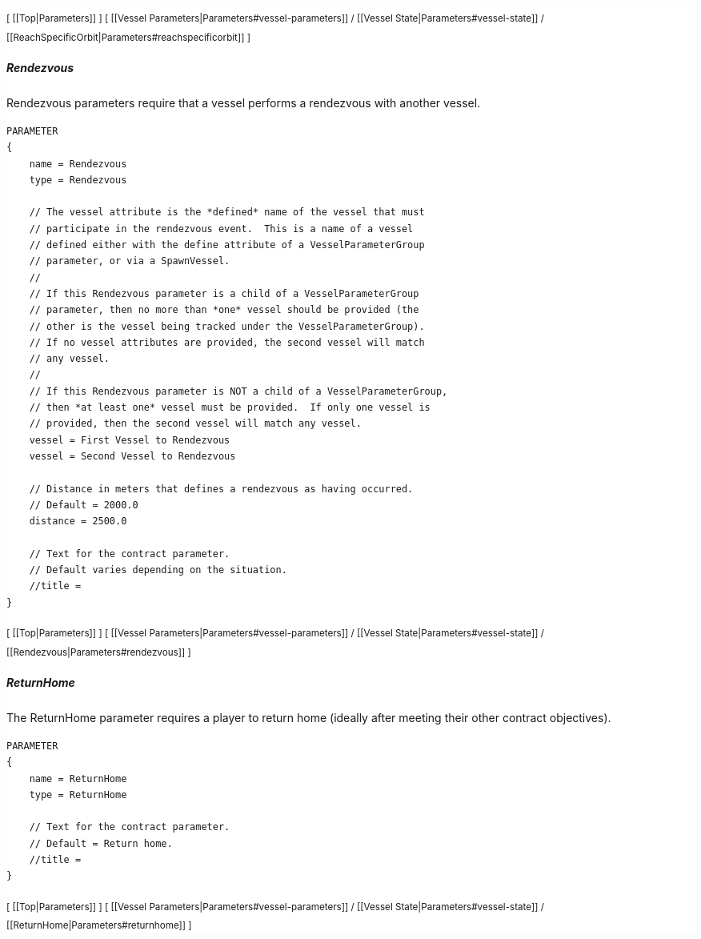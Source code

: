 <sub>[ [[Top|Parameters]] ] [ [[Vessel Parameters|Parameters#vessel-parameters]] / [[Vessel State|Parameters#vessel-state]] / [[ReachSpecificOrbit|Parameters#reachspecificorbit]] ]</sub>

##### Rendezvous
Rendezvous parameters require that a vessel performs a rendezvous with another vessel.

    PARAMETER
    {
        name = Rendezvous
        type = Rendezvous

        // The vessel attribute is the *defined* name of the vessel that must
        // participate in the rendezvous event.  This is a name of a vessel
        // defined either with the define attribute of a VesselParameterGroup
        // parameter, or via a SpawnVessel.
        //
        // If this Rendezvous parameter is a child of a VesselParameterGroup
        // parameter, then no more than *one* vessel should be provided (the
        // other is the vessel being tracked under the VesselParameterGroup).
        // If no vessel attributes are provided, the second vessel will match
        // any vessel.
        //
        // If this Rendezvous parameter is NOT a child of a VesselParameterGroup,
        // then *at least one* vessel must be provided.  If only one vessel is
        // provided, then the second vessel will match any vessel.
        vessel = First Vessel to Rendezvous
        vessel = Second Vessel to Rendezvous

        // Distance in meters that defines a rendezvous as having occurred.
        // Default = 2000.0
        distance = 2500.0

        // Text for the contract parameter.
        // Default varies depending on the situation.
        //title =
    }

<sub>[ [[Top|Parameters]] ] [ [[Vessel Parameters|Parameters#vessel-parameters]] / [[Vessel State|Parameters#vessel-state]] / [[Rendezvous|Parameters#rendezvous]] ]</sub>

##### ReturnHome
The ReturnHome parameter requires a player to return home (ideally after meeting their other contract objectives).

    PARAMETER
    {
        name = ReturnHome
        type = ReturnHome

        // Text for the contract parameter.
        // Default = Return home.
        //title =
    }

<sub>[ [[Top|Parameters]] ] [ [[Vessel Parameters|Parameters#vessel-parameters]] / [[Vessel State|Parameters#vessel-state]] / [[ReturnHome|Parameters#returnhome]] ]</sub>
